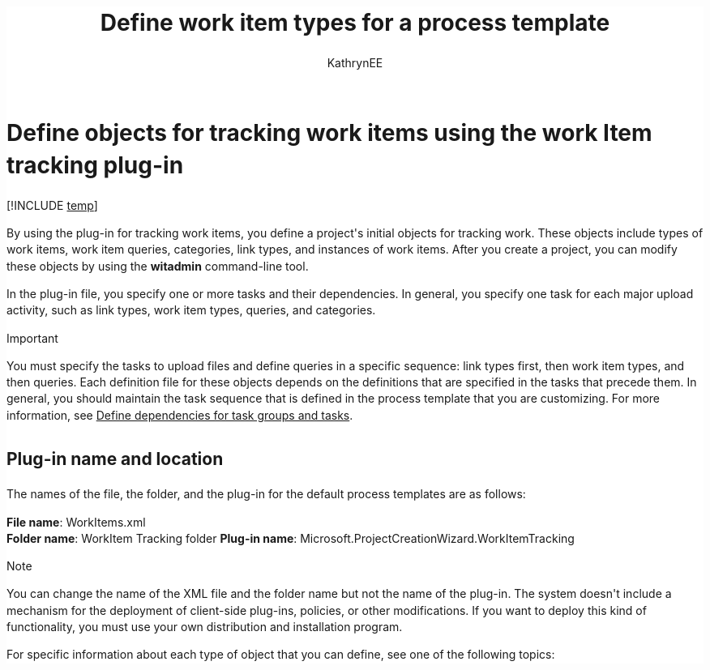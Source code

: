 ﻿---
title: Define work item types for a process template
titleSuffix: Azure DevOps & TFS
description: Use the plug-in for tracking work items and defining a project's initial objects for tracking work for Team Foundation Server
ms.technology: devops-agile
ms.assetid: 6d6103d6-2558-460c-b022-9eda2ffe4023
ms.author: kaelli
author: KathrynEE
ms.topic: reference
monikerRange: ">= tfs-2013 <= azure-devops-2019"
ms.date: 09/08/2017
---

# Define objects for tracking work items using the work Item tracking plug-in

[!INCLUDE [temp](../../includes/customization-phase-0-and-1-plus-version-header.md)]

By using the plug-in for tracking work items, you define a project's initial objects for tracking work. These objects include types of work items, work item queries, categories, link types, and instances of work items. After you create a project, you can modify these objects by using the **witadmin** command-line tool.

In the plug-in file, you specify one or more tasks and their dependencies. In general, you specify one task for each major upload activity, such as link types, work item types, queries, and categories.

> [!IMPORTANT]
> You must specify the tasks to upload files and define queries in a specific sequence: link types first, then work item types, and then queries. Each definition file for these objects depends on the definitions that are specified in the tasks that precede them. In general, you should maintain the task sequence that is defined in the process template that you are customizing. For more information, see [Define dependencies for task groups and tasks](define-dependencies-plug-ins-groups-tasks.md).

<a name="plugin"></a>

## Plug-in name and location

The names of the file, the folder, and the plug-in for the default process templates are as follows:  
  
**File name**: WorkItems.xml  
**Folder name**: WorkItem Tracking folder
**Plug-in name**: Microsoft.ProjectCreationWizard.WorkItemTracking

> [!NOTE]  
> You can change the name of the XML file and the folder name but not the name of the plug-in. The system doesn't include a mechanism for the deployment of client-side plug-ins, policies, or other modifications. If you want to deploy this kind of functionality, you must use your own distribution and installation program.

For specific information about each type of object that you can define, see one of the following topics:
